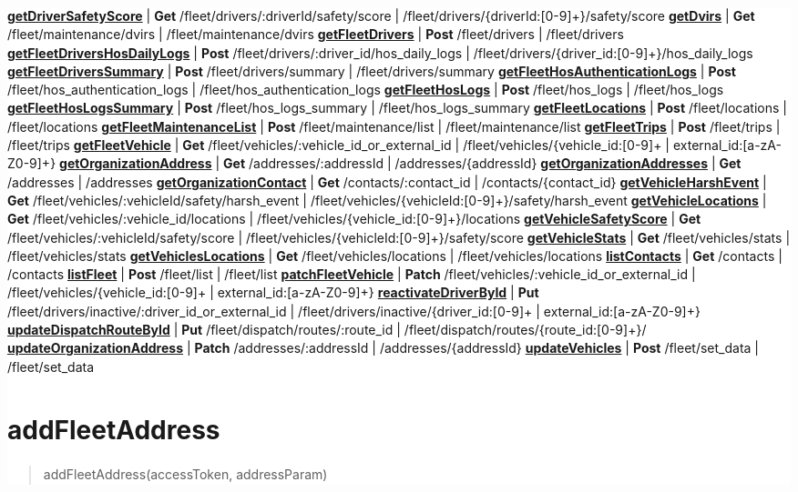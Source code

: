 [**getDriverSafetyScore**](FleetApi.md#getDriverSafetyScore) | **Get** /fleet/drivers/:driverId/safety/score | /fleet/drivers/{driverId:[0-9]+}/safety/score
[**getDvirs**](FleetApi.md#getDvirs) | **Get** /fleet/maintenance/dvirs | /fleet/maintenance/dvirs
[**getFleetDrivers**](FleetApi.md#getFleetDrivers) | **Post** /fleet/drivers | /fleet/drivers
[**getFleetDriversHosDailyLogs**](FleetApi.md#getFleetDriversHosDailyLogs) | **Post** /fleet/drivers/:driver_id/hos_daily_logs | /fleet/drivers/{driver_id:[0-9]+}/hos_daily_logs
[**getFleetDriversSummary**](FleetApi.md#getFleetDriversSummary) | **Post** /fleet/drivers/summary | /fleet/drivers/summary
[**getFleetHosAuthenticationLogs**](FleetApi.md#getFleetHosAuthenticationLogs) | **Post** /fleet/hos_authentication_logs | /fleet/hos_authentication_logs
[**getFleetHosLogs**](FleetApi.md#getFleetHosLogs) | **Post** /fleet/hos_logs | /fleet/hos_logs
[**getFleetHosLogsSummary**](FleetApi.md#getFleetHosLogsSummary) | **Post** /fleet/hos_logs_summary | /fleet/hos_logs_summary
[**getFleetLocations**](FleetApi.md#getFleetLocations) | **Post** /fleet/locations | /fleet/locations
[**getFleetMaintenanceList**](FleetApi.md#getFleetMaintenanceList) | **Post** /fleet/maintenance/list | /fleet/maintenance/list
[**getFleetTrips**](FleetApi.md#getFleetTrips) | **Post** /fleet/trips | /fleet/trips
[**getFleetVehicle**](FleetApi.md#getFleetVehicle) | **Get** /fleet/vehicles/:vehicle_id_or_external_id | /fleet/vehicles/{vehicle_id:[0-9]+ | external_id:[a-zA-Z0-9]+}
[**getOrganizationAddress**](FleetApi.md#getOrganizationAddress) | **Get** /addresses/:addressId | /addresses/{addressId}
[**getOrganizationAddresses**](FleetApi.md#getOrganizationAddresses) | **Get** /addresses | /addresses
[**getOrganizationContact**](FleetApi.md#getOrganizationContact) | **Get** /contacts/:contact_id | /contacts/{contact_id}
[**getVehicleHarshEvent**](FleetApi.md#getVehicleHarshEvent) | **Get** /fleet/vehicles/:vehicleId/safety/harsh_event | /fleet/vehicles/{vehicleId:[0-9]+}/safety/harsh_event
[**getVehicleLocations**](FleetApi.md#getVehicleLocations) | **Get** /fleet/vehicles/:vehicle_id/locations | /fleet/vehicles/{vehicle_id:[0-9]+}/locations
[**getVehicleSafetyScore**](FleetApi.md#getVehicleSafetyScore) | **Get** /fleet/vehicles/:vehicleId/safety/score | /fleet/vehicles/{vehicleId:[0-9]+}/safety/score
[**getVehicleStats**](FleetApi.md#getVehicleStats) | **Get** /fleet/vehicles/stats | /fleet/vehicles/stats
[**getVehiclesLocations**](FleetApi.md#getVehiclesLocations) | **Get** /fleet/vehicles/locations | /fleet/vehicles/locations
[**listContacts**](FleetApi.md#listContacts) | **Get** /contacts | /contacts
[**listFleet**](FleetApi.md#listFleet) | **Post** /fleet/list | /fleet/list
[**patchFleetVehicle**](FleetApi.md#patchFleetVehicle) | **Patch** /fleet/vehicles/:vehicle_id_or_external_id | /fleet/vehicles/{vehicle_id:[0-9]+ | external_id:[a-zA-Z0-9]+}
[**reactivateDriverById**](FleetApi.md#reactivateDriverById) | **Put** /fleet/drivers/inactive/:driver_id_or_external_id | /fleet/drivers/inactive/{driver_id:[0-9]+ | external_id:[a-zA-Z0-9]+}
[**updateDispatchRouteById**](FleetApi.md#updateDispatchRouteById) | **Put** /fleet/dispatch/routes/:route_id | /fleet/dispatch/routes/{route_id:[0-9]+}/
[**updateOrganizationAddress**](FleetApi.md#updateOrganizationAddress) | **Patch** /addresses/:addressId | /addresses/{addressId}
[**updateVehicles**](FleetApi.md#updateVehicles) | **Post** /fleet/set_data | /fleet/set_data


# **addFleetAddress**
> addFleetAddress(accessToken, addressParam)
